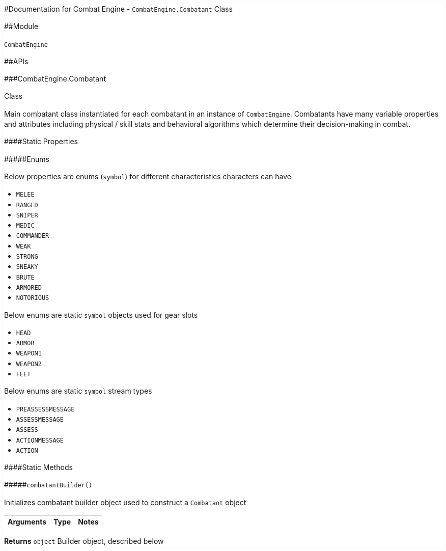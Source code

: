 #Documentation for Combat Engine - `CombatEngine.Combatant` Class

##Module

`CombatEngine`

##APIs

###CombatEngine.Combatant

Class

Main combatant class instantiated for each combatant in an instance of `CombatEngine`. Combatants have many variable properties and attributes including physical / skill stats and behavioral algorithms which determine their decision-making in combat.

####Static Properties

#####Enums

Below properties are enums (`symbol`) for different characteristics characters can have

* `MELEE`
* `RANGED`
* `SNIPER`
* `MEDIC`
* `COMMANDER`
* `WEAK`
* `STRONG`
* `SNEAKY`
* `BRUTE`
* `ARMORED`
* `NOTORIOUS`

Below enums are static `symbol` objects used for gear slots

* `HEAD`
* `ARMOR`
* `WEAPON1`
* `WEAPON2`
* `FEET`

Below enums are static `symbol` stream types

* `PREASSESSMESSAGE`
* `ASSESSMESSAGE`
* `ASSESS`
* `ACTIONMESSAGE`
* `ACTION`

####Static Methods

#####`combatantBuilder()`

Initializes combatant builder object used to construct a `Combatant` object

Arguments | Type    | Notes
----------|---------|---------

**Returns** `object` Builder object, described below
